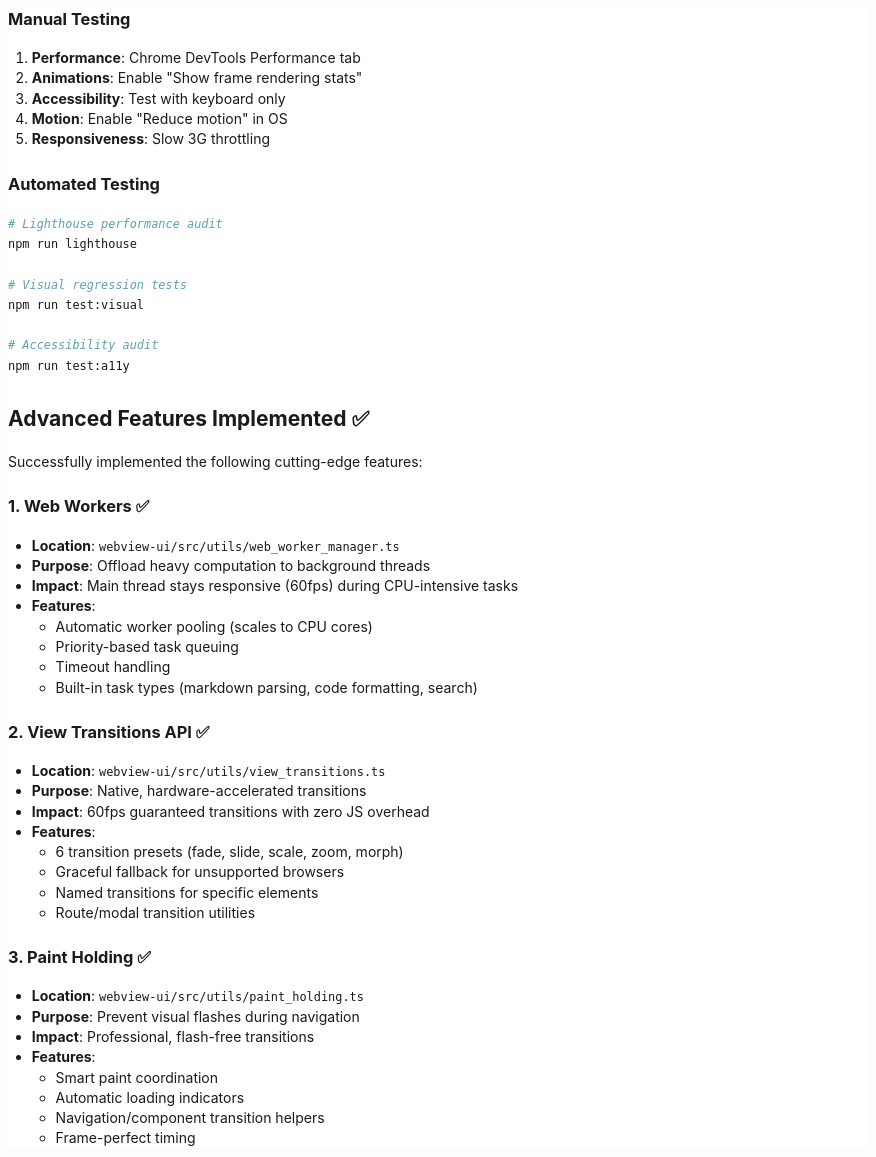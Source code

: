 ### Manual Testing
1. **Performance**: Chrome DevTools Performance tab
2. **Animations**: Enable "Show frame rendering stats"
3. **Accessibility**: Test with keyboard only
4. **Motion**: Enable "Reduce motion" in OS
5. **Responsiveness**: Slow 3G throttling

### Automated Testing
```bash
# Lighthouse performance audit
npm run lighthouse

# Visual regression tests
npm run test:visual

# Accessibility audit
npm run test:a11y
```

## Advanced Features Implemented ✅

Successfully implemented the following cutting-edge features:

### 1. **Web Workers** ✅
- **Location**: `webview-ui/src/utils/web_worker_manager.ts`
- **Purpose**: Offload heavy computation to background threads
- **Impact**: Main thread stays responsive (60fps) during CPU-intensive tasks
- **Features**:
  - Automatic worker pooling (scales to CPU cores)
  - Priority-based task queuing
  - Timeout handling
  - Built-in task types (markdown parsing, code formatting, search)

### 2. **View Transitions API** ✅
- **Location**: `webview-ui/src/utils/view_transitions.ts`
- **Purpose**: Native, hardware-accelerated transitions
- **Impact**: 60fps guaranteed transitions with zero JS overhead
- **Features**:
  - 6 transition presets (fade, slide, scale, zoom, morph)
  - Graceful fallback for unsupported browsers
  - Named transitions for specific elements
  - Route/modal transition utilities

### 3. **Paint Holding** ✅
- **Location**: `webview-ui/src/utils/paint_holding.ts`
- **Purpose**: Prevent visual flashes during navigation
- **Impact**: Professional, flash-free transitions
- **Features**:
  - Smart paint coordination
  - Automatic loading indicators
  - Navigation/component transition helpers
  - Frame-perfect timing

